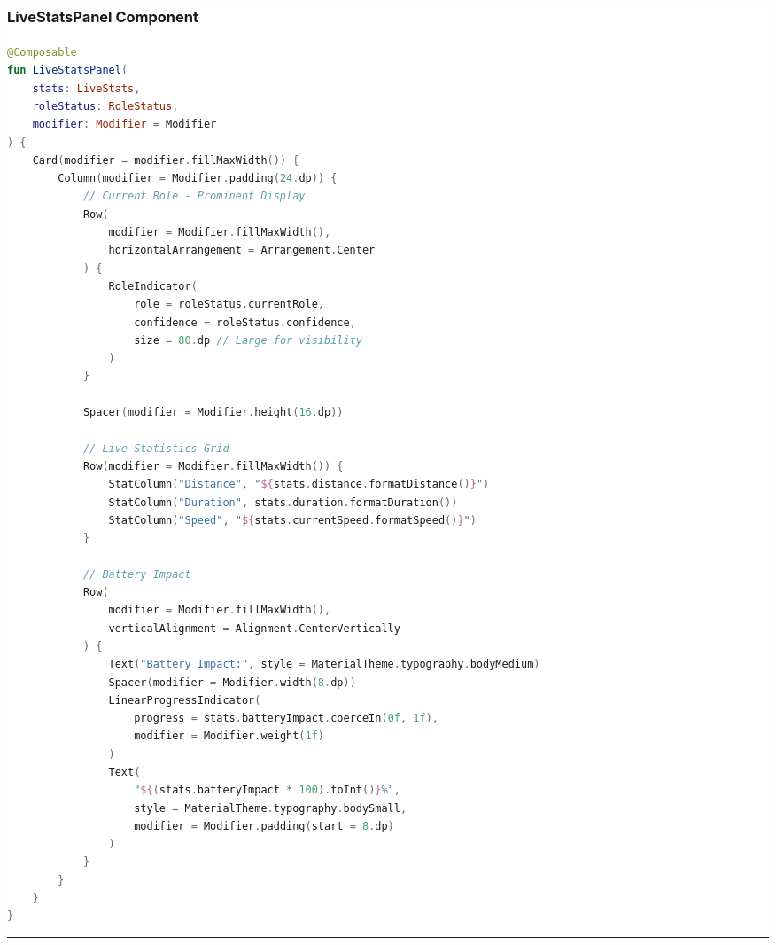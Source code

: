 ### **LiveStatsPanel Component**
```kotlin
@Composable
fun LiveStatsPanel(
    stats: LiveStats,
    roleStatus: RoleStatus,
    modifier: Modifier = Modifier
) {
    Card(modifier = modifier.fillMaxWidth()) {
        Column(modifier = Modifier.padding(24.dp)) {
            // Current Role - Prominent Display
            Row(
                modifier = Modifier.fillMaxWidth(),
                horizontalArrangement = Arrangement.Center
            ) {
                RoleIndicator(
                    role = roleStatus.currentRole,
                    confidence = roleStatus.confidence,
                    size = 80.dp // Large for visibility
                )
            }

            Spacer(modifier = Modifier.height(16.dp))

            // Live Statistics Grid
            Row(modifier = Modifier.fillMaxWidth()) {
                StatColumn("Distance", "${stats.distance.formatDistance()}")
                StatColumn("Duration", stats.duration.formatDuration())
                StatColumn("Speed", "${stats.currentSpeed.formatSpeed()}")
            }

            // Battery Impact
            Row(
                modifier = Modifier.fillMaxWidth(),
                verticalAlignment = Alignment.CenterVertically
            ) {
                Text("Battery Impact:", style = MaterialTheme.typography.bodyMedium)
                Spacer(modifier = Modifier.width(8.dp))
                LinearProgressIndicator(
                    progress = stats.batteryImpact.coerceIn(0f, 1f),
                    modifier = Modifier.weight(1f)
                )
                Text(
                    "${(stats.batteryImpact * 100).toInt()}%",
                    style = MaterialTheme.typography.bodySmall,
                    modifier = Modifier.padding(start = 8.dp)
                )
            }
        }
    }
}
```

---